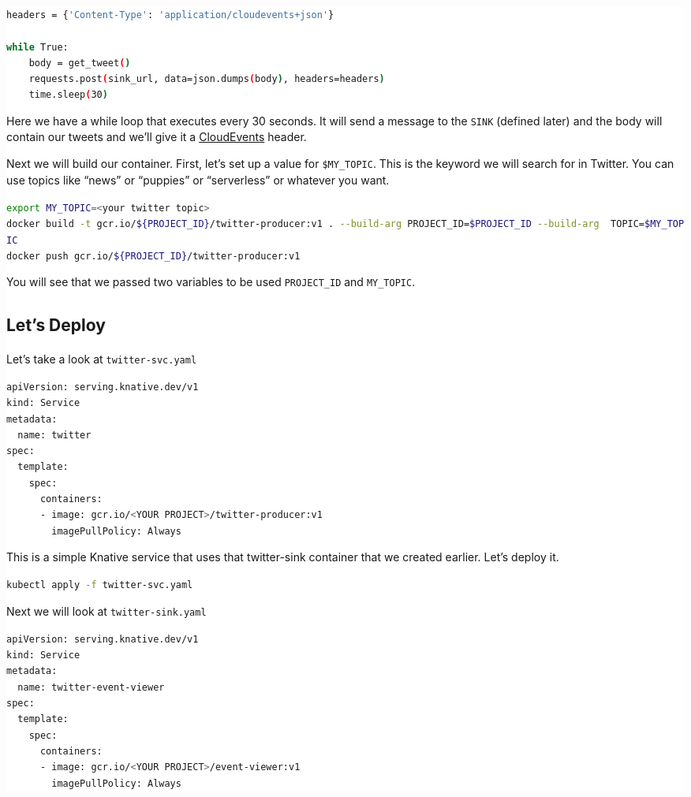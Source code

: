 ```bash
headers = {'Content-Type': 'application/cloudevents+json'}

while True:
    body = get_tweet()
    requests.post(sink_url, data=json.dumps(body), headers=headers)
    time.sleep(30)
```

Here we have a while loop that executes every 30 seconds. It will send a message to the `SINK` (defined later) and the body will contain our tweets and we’ll give it a [CloudEvents](https://cloudevents.io/) header.

Next we will build our container. First, let’s set up a value for `$MY_TOPIC`. This is the keyword we will search for in Twitter. You can use topics like “news” or “puppies” or “serverless” or whatever you want.

```bash
export MY_TOPIC=<your twitter topic>
docker build -t gcr.io/${PROJECT_ID}/twitter-producer:v1 . --build-arg PROJECT_ID=$PROJECT_ID --build-arg  TOPIC=$MY_TOPIC
docker push gcr.io/${PROJECT_ID}/twitter-producer:v1
```

You will see that we passed two variables to be used `PROJECT_ID` and `MY_TOPIC`.

## Let’s Deploy

Let’s take a look at `twitter-svc.yaml`

```bash
apiVersion: serving.knative.dev/v1
kind: Service
metadata:
  name: twitter
spec:
  template:
    spec:
      containers:
      - image: gcr.io/<YOUR PROJECT>/twitter-producer:v1
        imagePullPolicy: Always
```

This is a simple Knative service that uses that twitter-sink container that we created earlier. Let’s deploy it.

```bash
kubectl apply -f twitter-svc.yaml
```

Next we will look at `twitter-sink.yaml`

```bash
apiVersion: serving.knative.dev/v1
kind: Service
metadata:
  name: twitter-event-viewer
spec:
  template:
    spec:
      containers:
      - image: gcr.io/<YOUR PROJECT>/event-viewer:v1
        imagePullPolicy: Always
```

